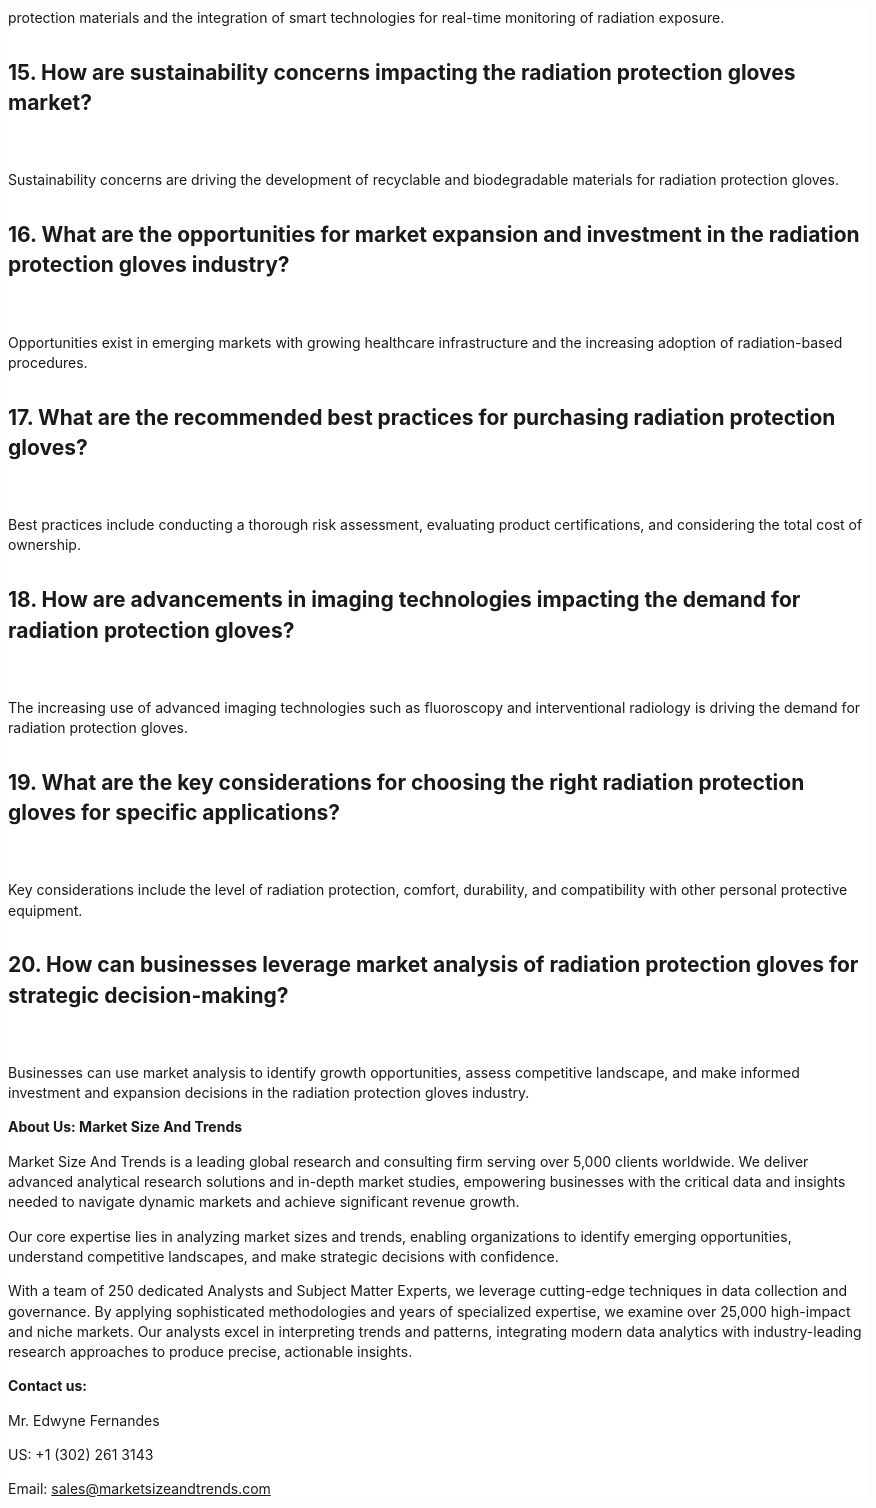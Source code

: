 protection materials and the integration of smart technologies for real-time monitoring of radiation exposure.</p><h2>15. How are sustainability concerns impacting the radiation protection gloves market?</h2><p>&nbsp;</p><p>Sustainability concerns are driving the development of recyclable and biodegradable materials for radiation protection gloves.</p><h2>16. What are the opportunities for market expansion and investment in the radiation protection gloves industry?</h2><p>&nbsp;</p><p>Opportunities exist in emerging markets with growing healthcare infrastructure and the increasing adoption of radiation-based procedures.</p><h2>17. What are the recommended best practices for purchasing radiation protection gloves?</h2><p>&nbsp;</p><p>Best practices include conducting a thorough risk assessment, evaluating product certifications, and considering the total cost of ownership.</p><h2>18. How are advancements in imaging technologies impacting the demand for radiation protection gloves?</h2><p>&nbsp;</p><p>The increasing use of advanced imaging technologies such as fluoroscopy and interventional radiology is driving the demand for radiation protection gloves.</p><h2>19. What are the key considerations for choosing the right radiation protection gloves for specific applications?</h2><p>&nbsp;</p><p>Key considerations include the level of radiation protection, comfort, durability, and compatibility with other personal protective equipment.</p><h2>20. How can businesses leverage market analysis of radiation protection gloves for strategic decision-making?</h2><p>&nbsp;</p><p>Businesses can use market analysis to identify growth opportunities, assess competitive landscape, and make informed investment and expansion decisions in the radiation protection gloves industry.</p></body></html></p><p><strong>About Us:&nbsp;Market Size And Trends</strong></p><p>Market Size And Trends&nbsp;is a leading global research and consulting firm serving over 5,000 clients worldwide. We deliver advanced analytical research solutions and in-depth market studies, empowering businesses with the critical data and insights needed to navigate dynamic markets and achieve significant revenue growth.</p><p>Our core expertise lies in analyzing market sizes and trends, enabling organizations to identify emerging opportunities, understand competitive landscapes, and make strategic decisions with confidence.</p><p>With a team of 250 dedicated Analysts and Subject Matter Experts, we leverage cutting-edge techniques in data collection and governance. By applying sophisticated methodologies and years of specialized expertise, we examine over 25,000 high-impact and niche markets. Our analysts excel in interpreting trends and patterns, integrating modern data analytics with industry-leading research approaches to produce precise, actionable insights.</p><p><strong>Contact us:</strong></p><p>Mr. Edwyne Fernandes</p><p>US: +1 (302) 261 3143</p><p>Email: <a href="mailto:sales@marketsizeandtrends.com">sales@marketsizeandtrends.com</a>&nbsp;</p>
